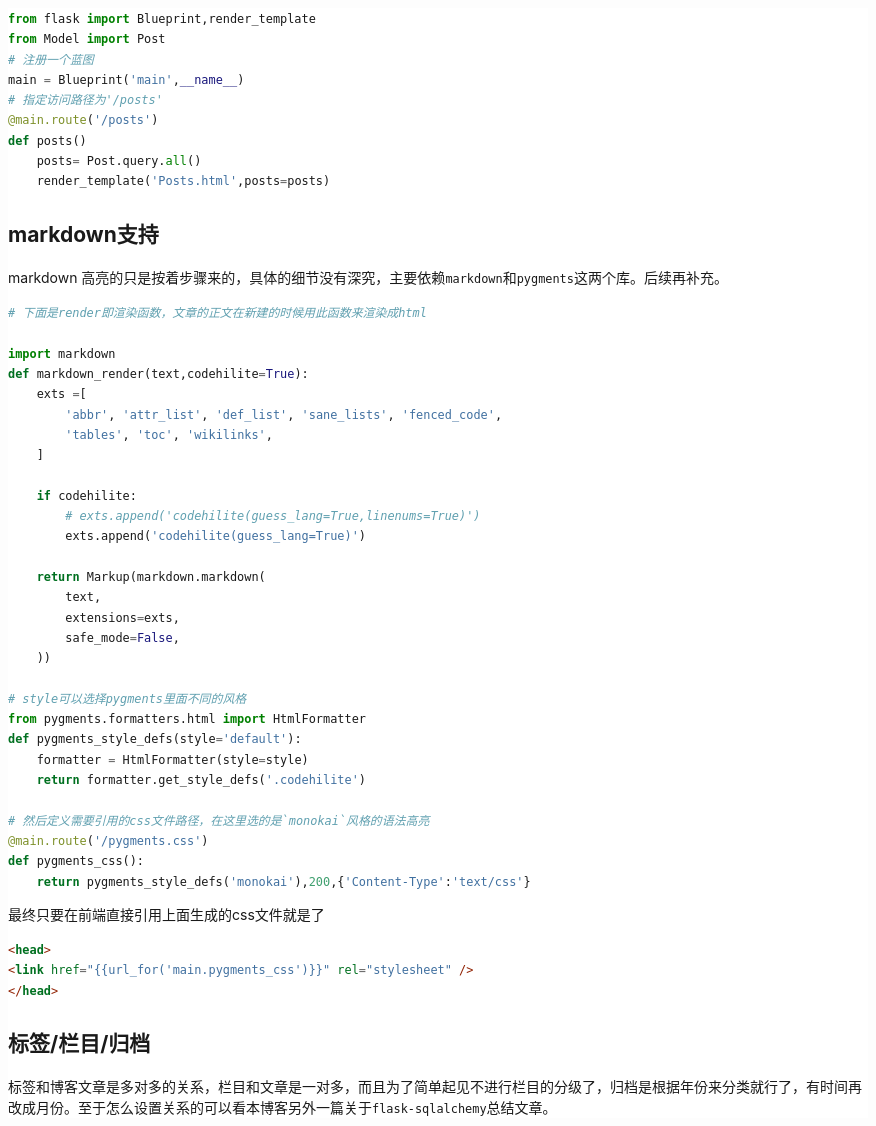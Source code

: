 ```python
from flask import Blueprint,render_template
from Model import Post 
# 注册一个蓝图
main = Blueprint('main',__name__)
# 指定访问路径为'/posts'
@main.route('/posts')
def posts()
    posts= Post.query.all()
    render_template('Posts.html',posts=posts)
```

## markdown支持
markdown 高亮的只是按着步骤来的，具体的细节没有深究，主要依赖`markdown`和`pygments`这两个库。后续再补充。

``` python
# 下面是render即渲染函数，文章的正文在新建的时候用此函数来渲染成html

import markdown
def markdown_render(text,codehilite=True):
    exts =[
        'abbr', 'attr_list', 'def_list', 'sane_lists', 'fenced_code',
        'tables', 'toc', 'wikilinks',
    ]

    if codehilite:
        # exts.append('codehilite(guess_lang=True,linenums=True)')
        exts.append('codehilite(guess_lang=True)')

    return Markup(markdown.markdown(
        text,
        extensions=exts,
        safe_mode=False,
    ))

# style可以选择pygments里面不同的风格
from pygments.formatters.html import HtmlFormatter
def pygments_style_defs(style='default'):
    formatter = HtmlFormatter(style=style)
    return formatter.get_style_defs('.codehilite')

# 然后定义需要引用的css文件路径，在这里选的是`monokai`风格的语法高亮
@main.route('/pygments.css')
def pygments_css():
    return pygments_style_defs('monokai'),200,{'Content-Type':'text/css'}

```

最终只要在前端直接引用上面生成的css文件就是了

``` html
<head>
<link href="{{url_for('main.pygments_css')}}" rel="stylesheet" />
</head>
```
## 标签/栏目/归档
标签和博客文章是多对多的关系，栏目和文章是一对多，而且为了简单起见不进行栏目的分级了，归档是根据年份来分类就行了，有时间再改成月份。至于怎么设置关系的可以看本博客另外一篇关于`flask-sqlalchemy`总结文章。
